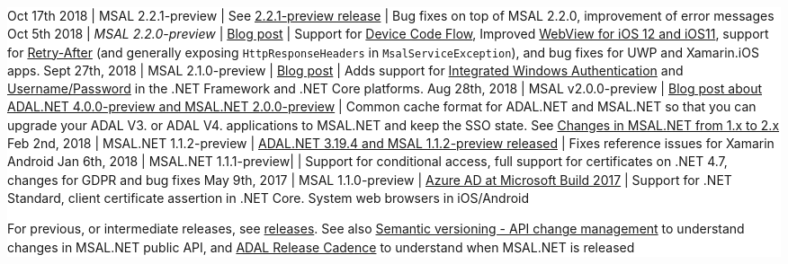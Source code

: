 Oct 17th 2018   | MSAL 2.2.1-preview | See [2.2.1-preview release](https://github.com/AzureAD/azure-activedirectory-library-for-dotnet/releases/tag/MSAL-v2.2.1) | Bug fixes on top of MSAL 2.2.0, improvement of error messages
Oct 5th 2018 | *MSAL 2.2.0-preview* | [Blog post](MSAL.NET-2.2.0-released) | Support for [Device Code Flow](Device-Code-Flow), Improved [WebView for iOS 12 and iOS11](https://github.com/AzureAD/microsoft-authentication-library-for-dotnet/wiki/MSAL.NET-uses-web-browser#by-default-msalnet-supports-a-system-web-browser-on-xamarinios-and-xamarinandroid), support for [Retry-After](retry-after) (and generally exposing `HttpResponseHeaders` in `MsalServiceException`), and bug fixes for UWP and Xamarin.iOS apps.
Sept 27th, 2018 | MSAL 2.1.0-preview | [Blog post](MSAL-.NET-2.1-released) | Adds support for [Integrated Windows Authentication](https://aka.ms/msal-net-iwa) and [Username/Password](https://aka.ms/msal-net-up) in the .NET Framework and .NET Core platforms.
Aug 28th, 2018 | MSAL v2.0.0-preview | [Blog post about ADAL.NET 4.0.0-preview and MSAL.NET 2.0.0-preview](https://aka.ms/adal-4-msal-2-preview) | Common cache format for ADAL.NET and MSAL.NET so that you can upgrade your ADAL V3. or ADAL V4. applications to MSAL.NET and keep the SSO state. See [Changes in MSAL.NET from 1.x to 2.x](msal-net-2-released)
Feb 2nd, 2018 | MSAL.NET 1.1.2-preview | [ADAL.NET 3.19.4 and MSAL 1.1.2-preview released](adalnet_3_19) | Fixes reference issues for Xamarin Android 
Jan 6th, 2018 | MSAL.NET 1.1.1-preview| | Support for conditional access, full support for certificates on .NET 4.7, changes for GDPR and bug fixes
May 9th, 2017 | MSAL 1.1.0-preview | [Azure AD at Microsoft Build 2017](https://cloudblogs.microsoft.com/enterprisemobility/2017/05/10/azure-active-directory-at-microsoft-build-2017/) | Support for .NET Standard, client certificate assertion in .NET Core. System web browsers in iOS/Android

For previous, or intermediate releases, see [releases](https://github.com/AzureAD/microsoft-authentication-library-for-dotnet/releases). See also [Semantic versioning - API change management](Semantic-versioning.-API-change-management) to understand changes in MSAL.NET public API, and [ADAL Release Cadence](msal-release-cadence) to understand when MSAL.NET is released
